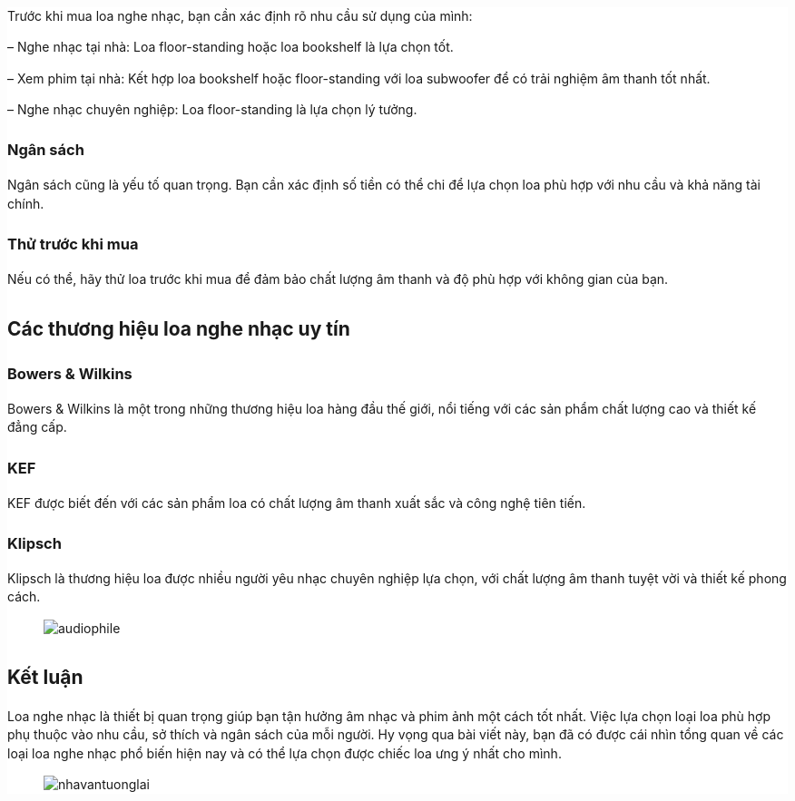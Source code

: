 Trước khi mua loa nghe nhạc, bạn cần xác định rõ nhu cầu sử dụng của mình:

– Nghe nhạc tại nhà: Loa floor-standing hoặc loa bookshelf là lựa chọn tốt.

– Xem phim tại nhà: Kết hợp loa bookshelf hoặc floor-standing với loa subwoofer để có trải nghiệm âm thanh tốt nhất.

– Nghe nhạc chuyên nghiệp: Loa floor-standing là lựa chọn lý tưởng.

### Ngân sách

Ngân sách cũng là yếu tố quan trọng. Bạn cần xác định số tiền có thể chi để lựa chọn loa phù hợp với nhu cầu và khả năng tài chính.

### Thử trước khi mua

Nếu có thể, hãy thử loa trước khi mua để đảm bảo chất lượng âm thanh và độ phù hợp với không gian của bạn.

## Các thương hiệu loa nghe nhạc uy tín

### Bowers & Wilkins

Bowers & Wilkins là một trong những thương hiệu loa hàng đầu thế giới, nổi tiếng với các sản phẩm chất lượng cao và thiết kế đẳng cấp.

### KEF

KEF được biết đến với các sản phẩm loa có chất lượng âm thanh xuất sắc và công nghệ tiên tiến.

### Klipsch

Klipsch là thương hiệu loa được nhiều người yêu nhạc chuyên nghiệp lựa chọn, với chất lượng âm thanh tuyệt vời và thiết kế phong cách.

<figure><img src="https://banmaixanh.vercel.app/image/article/audiophile-01.jpg" alt="audiophile" title="audiophile" height=100% width=100%><figcaption><p></p></figcaption></figure>

## Kết luận

Loa nghe nhạc là thiết bị quan trọng giúp bạn tận hưởng âm nhạc và phim ảnh một cách tốt nhất. Việc lựa chọn loại loa phù hợp phụ thuộc vào nhu cầu, sở thích và ngân sách của mỗi người. Hy vọng qua bài viết này, bạn đã có được cái nhìn tổng quan về các loại loa nghe nhạc phổ biến hiện nay và có thể lựa chọn được chiếc loa ưng ý nhất cho mình.

<figure><img src="https://banmaixanh.vercel.app/image/cover/001-211.jpg" alt="nhavantuonglai" title="nhavantuonglai" height=100% width=100%><figcaption><p></p></figcaption></figure>